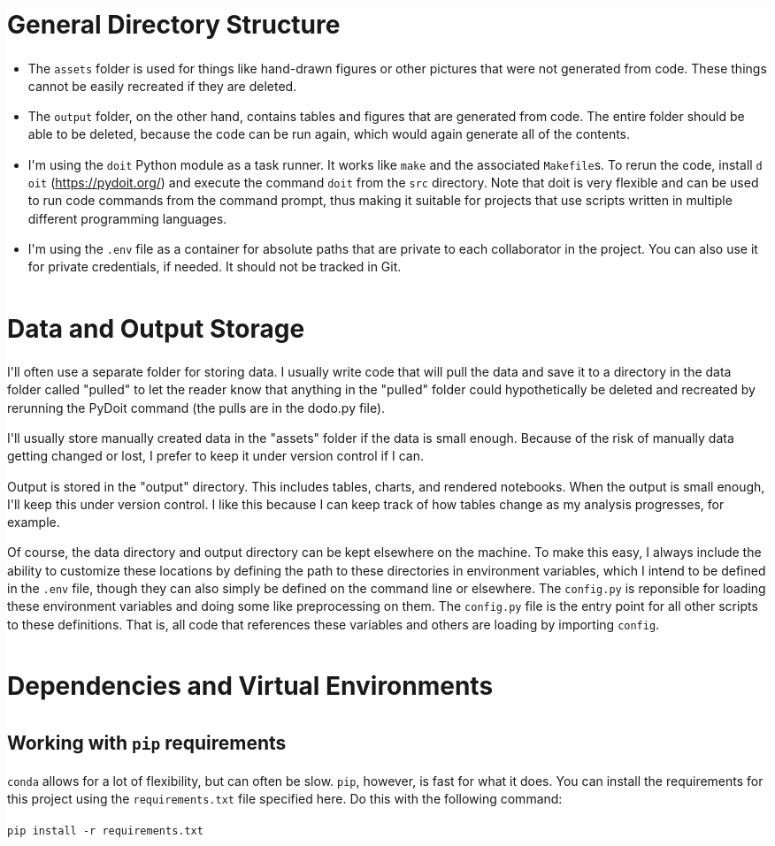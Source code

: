 
# General Directory Structure

 - The `assets` folder is used for things like hand-drawn figures or other pictures that were not generated from code. These things cannot be easily recreated if they are deleted.

 - The `output` folder, on the other hand, contains tables and figures that are generated from code. The entire folder should be able to be deleted, because the code can be run again, which would again generate all of the contents.

 - I'm using the `doit` Python module as a task runner. It works like `make` and the associated `Makefile`s. To rerun the code, install `doit` (https://pydoit.org/) and execute the command `doit` from the `src` directory. Note that doit is very flexible and can be used to run code commands from the command prompt, thus making it suitable for projects that use scripts written in multiple different programming languages.

 - I'm using the `.env` file as a container for absolute paths that are private to each collaborator in the project. You can also use it for private credentials, if needed. It should not be tracked in Git.

# Data and Output Storage

I'll often use a separate folder for storing data. I usually write code that will pull the data and save it to a directory in the data folder called "pulled"  to let the reader know that anything in the "pulled" folder could hypothetically be deleted and recreated by rerunning the PyDoit command (the pulls are in the dodo.py file).

I'll usually store manually created data in the "assets" folder if the data is small enough. Because of the risk of manually data getting changed or lost, I prefer to keep it under version control if I can.

Output is stored in the "output" directory. This includes tables, charts, and rendered notebooks. When the output is small enough, I'll keep this under version control. I like this because I can keep track of how tables change as my analysis progresses, for example.

Of course, the data directory and output directory can be kept elsewhere on the machine. To make this easy, I always include the ability to customize these locations by defining the path to these directories in environment variables, which I intend to be defined in the `.env` file, though they can also simply be defined on the command line or elsewhere. The `config.py` is reponsible for loading these environment variables and doing some like preprocessing on them. The `config.py` file is the entry point for all other scripts to these definitions. That is, all code that references these variables and others are loading by importing `config`.


# Dependencies and Virtual Environments

## Working with `pip` requirements

`conda` allows for a lot of flexibility, but can often be slow. `pip`, however, is fast for what it does.  You can install the requirements for this project using the `requirements.txt` file specified here. Do this with the following command:
```
pip install -r requirements.txt
```
